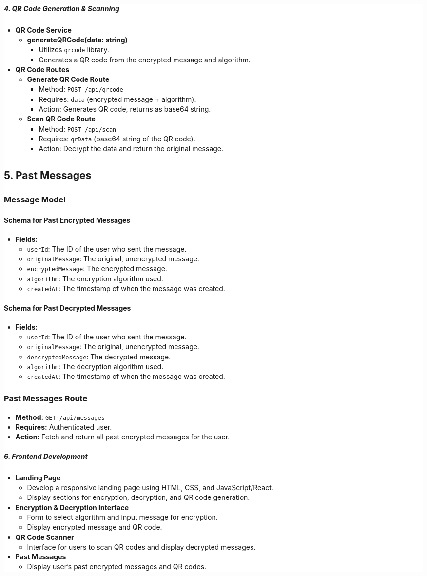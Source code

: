
##### 4. **QR Code Generation & Scanning**
   - **QR Code Service**
     - **generateQRCode(data: string)**
       - Utilizes `qrcode` library.
       - Generates a QR code from the encrypted message and algorithm.
   - **QR Code Routes**
     - **Generate QR Code Route**
       - Method: `POST /api/qrcode`
       - Requires: `data` (encrypted message + algorithm).
       - Action: Generates QR code, returns as base64 string.
     - **Scan QR Code Route**
       - Method: `POST /api/scan`
       - Requires: `qrData` (base64 string of the QR code).
       - Action: Decrypt the data and return the original message.

## 5. Past Messages

### Message Model

#### Schema for Past Encrypted Messages
* **Fields:**
    * `userId`: The ID of the user who sent the message.
    * `originalMessage`: The original, unencrypted message.
    * `encryptedMessage`: The encrypted message.
    * `algorithm`: The encryption algorithm used.
    * `createdAt`: The timestamp of when the message was created.

#### Schema for Past Decrypted Messages
* **Fields:**
    * `userId`: The ID of the user who sent the message.
    * `originalMessage`: The original, unencrypted message.
    * `dencryptedMessage`: The decrypted message.
    * `algorithm`: The decryption algorithm used.
    * `createdAt`: The timestamp of when the message was created.

### Past Messages Route
* **Method:** `GET /api/messages`
* **Requires:** Authenticated user.
* **Action:** Fetch and return all past encrypted messages for the user.

##### 6. **Frontend Development**
   - **Landing Page**
     - Develop a responsive landing page using HTML, CSS, and JavaScript/React.
     - Display sections for encryption, decryption, and QR code generation.
   - **Encryption & Decryption Interface**
     - Form to select algorithm and input message for encryption.
     - Display encrypted message and QR code.
   - **QR Code Scanner**
     - Interface for users to scan QR codes and display decrypted messages.
   - **Past Messages**
     - Display user’s past encrypted messages and QR codes.
